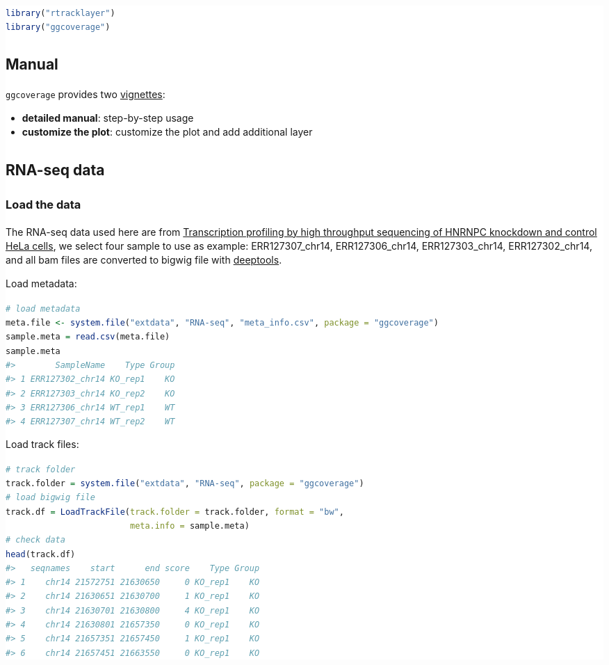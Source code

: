 ``` r
library("rtracklayer")
library("ggcoverage")
```

## Manual

`ggcoverage` provides two
[vignettes](https://showteeth.github.io/ggcoverage/):

-   **detailed manual**: step-by-step usage
-   **customize the plot**: customize the plot and add additional layer

## RNA-seq data

### Load the data

The RNA-seq data used here are from [Transcription profiling by high
throughput sequencing of HNRNPC knockdown and control HeLa
cells](https://bioconductor.org/packages/release/data/experiment/html/RNAseqData.HNRNPC.bam.chr14.html),
we select four sample to use as example: ERR127307\_chr14,
ERR127306\_chr14, ERR127303\_chr14, ERR127302\_chr14, and all bam files
are converted to bigwig file with
[deeptools](https://deeptools.readthedocs.io/en/develop/).

Load metadata:

``` r
# load metadata
meta.file <- system.file("extdata", "RNA-seq", "meta_info.csv", package = "ggcoverage")
sample.meta = read.csv(meta.file)
sample.meta
#>        SampleName    Type Group
#> 1 ERR127302_chr14 KO_rep1    KO
#> 2 ERR127303_chr14 KO_rep2    KO
#> 3 ERR127306_chr14 WT_rep1    WT
#> 4 ERR127307_chr14 WT_rep2    WT
```

Load track files:

``` r
# track folder
track.folder = system.file("extdata", "RNA-seq", package = "ggcoverage")
# load bigwig file
track.df = LoadTrackFile(track.folder = track.folder, format = "bw",
                         meta.info = sample.meta)
# check data
head(track.df)
#>   seqnames    start      end score    Type Group
#> 1    chr14 21572751 21630650     0 KO_rep1    KO
#> 2    chr14 21630651 21630700     1 KO_rep1    KO
#> 3    chr14 21630701 21630800     4 KO_rep1    KO
#> 4    chr14 21630801 21657350     0 KO_rep1    KO
#> 5    chr14 21657351 21657450     1 KO_rep1    KO
#> 6    chr14 21657451 21663550     0 KO_rep1    KO
```
